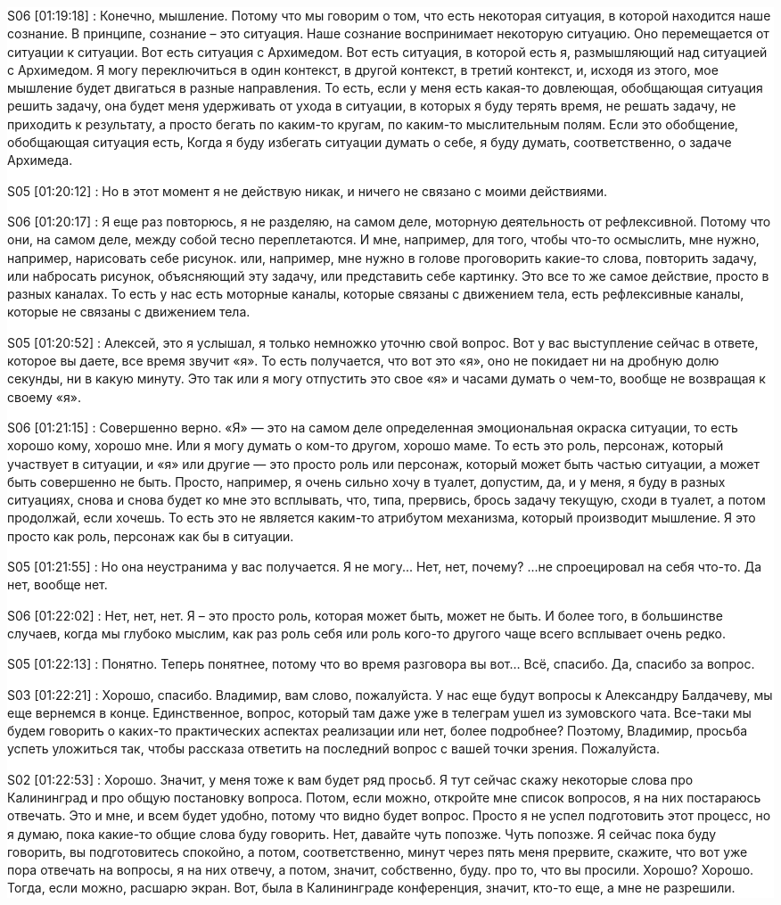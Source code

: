 S06 [01:19:18]  : Конечно, мышление. Потому что мы говорим о том, что есть некоторая ситуация, в которой находится наше сознание. В принципе, сознание – это ситуация. Наше сознание воспринимает некоторую ситуацию. Оно перемещается от ситуации к ситуации. Вот есть ситуация с Архимедом. Вот есть ситуация, в которой есть я, размышляющий над ситуацией с Архимедом. Я могу переключиться в один контекст, в другой контекст, в третий контекст, и, исходя из этого, мое мышление будет двигаться в разные направления. То есть, если у меня есть какая-то довлеющая, обобщающая ситуация решить задачу, она будет меня удерживать от ухода в ситуации, в которых я буду терять время, не решать задачу, не приходить к результату, а просто бегать по каким-то кругам, по каким-то мыслительным полям. Если это обобщение, обобщающая ситуация есть, Когда я буду избегать ситуации думать о себе, я буду думать, соответственно, о задаче Архимеда. 

S05 [01:20:12]  : Но в этот момент я не действую никак, и ничего не связано с моими действиями. 

S06 [01:20:17]  : Я еще раз повторюсь, я не разделяю, на самом деле, моторную деятельность от рефлексивной. Потому что они, на самом деле, между собой тесно переплетаются. И мне, например, для того, чтобы что-то осмыслить, мне нужно, например, нарисовать себе рисунок. или, например, мне нужно в голове проговорить какие-то слова, повторить задачу, или набросать рисунок, объясняющий эту задачу, или представить себе картинку. Это все то же самое действие, просто в разных каналах. То есть у нас есть моторные каналы, которые связаны с движением тела, есть рефлексивные каналы, которые не связаны с движением тела. 

S05 [01:20:52]  : Алексей, это я услышал, я только немножко уточню свой вопрос. Вот у вас выступление сейчас в ответе, которое вы даете, все время звучит «я». То есть получается, что вот это «я», оно не покидает ни на дробную долю секунды, ни в какую минуту. Это так или я могу отпустить это свое «я» и часами думать о чем-то, вообще не возвращая к своему «я». 

S06 [01:21:15]  : Совершенно верно. «Я» — это на самом деле определенная эмоциональная окраска ситуации, то есть хорошо кому, хорошо мне. Или я могу думать о ком-то другом, хорошо маме. То есть это роль, персонаж, который участвует в ситуации, и «я» или другие — это просто роль или персонаж, который может быть частью ситуации, а может быть совершенно не быть. Просто, например, я очень сильно хочу в туалет, допустим, да, и у меня, я буду в разных ситуациях, снова и снова будет ко мне это всплывать, что, типа, прервись, брось задачу текущую, сходи в туалет, а потом продолжай, если хочешь. То есть это не является каким-то атрибутом механизма, который производит мышление. Я это просто как роль, персонаж как бы в ситуации. 

S05 [01:21:55]  : Но она неустранима у вас получается. Я не могу... Нет, нет, почему? ...не спроецировал на себя что-то. Да нет, вообще нет. 

S06 [01:22:02]  : Нет, нет, нет. Я – это просто роль, которая может быть, может не быть. И более того, в большинстве случаев, когда мы глубоко мыслим, как раз роль себя или роль кого-то другого чаще всего всплывает очень редко. 

S05 [01:22:13]  : Понятно. Теперь понятнее, потому что во время разговора вы вот… Всё, спасибо. Да, спасибо за вопрос. 

S03 [01:22:21]  : Хорошо, спасибо. Владимир, вам слово, пожалуйста. У нас еще будут вопросы к Александру Балдачеву, мы еще вернемся в конце. Единственное, вопрос, который там даже уже в телеграм ушел из зумовского чата. Все-таки мы будем говорить о каких-то практических аспектах реализации или нет, более подробнее? Поэтому, Владимир, просьба успеть уложиться так, чтобы рассказа ответить на последний вопрос с вашей точки зрения. Пожалуйста. 

S02 [01:22:53]  : Хорошо. Значит, у меня тоже к вам будет ряд просьб. Я тут сейчас скажу некоторые слова про Калининград и про общую постановку вопроса. Потом, если можно, откройте мне список вопросов, я на них постараюсь отвечать. Это и мне, и всем будет удобно, потому что видно будет вопрос. Просто я не успел подготовить этот процесс, но я думаю, пока какие-то общие слова буду говорить. Нет, давайте чуть попозже. Чуть попозже. Я сейчас пока буду говорить, вы подготовитесь спокойно, а потом, соответственно, минут через пять меня прервите, скажите, что вот уже пора отвечать на вопросы, я на них отвечу, а потом, значит, собственно, буду. про то, что вы просили. Хорошо? Хорошо. Тогда, если можно, расшарю экран. Вот, была в Калининграде конференция, значит, кто-то еще, а мне не разрешили. 
